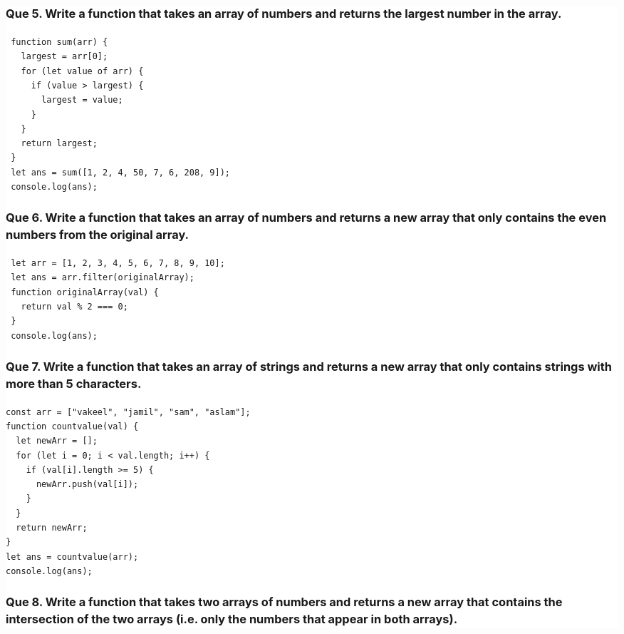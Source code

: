 ### Que 5. Write a function that takes an array of numbers and returns the largest number in the array.

```
 function sum(arr) {
   largest = arr[0];
   for (let value of arr) {
     if (value > largest) {
       largest = value;
     }
   }
   return largest;
 }
 let ans = sum([1, 2, 4, 50, 7, 6, 208, 9]);
 console.log(ans);

```

### Que 6. Write a function that takes an array of numbers and returns a new array that only contains the even numbers from the original array.

```
 let arr = [1, 2, 3, 4, 5, 6, 7, 8, 9, 10];
 let ans = arr.filter(originalArray);
 function originalArray(val) {
   return val % 2 === 0;
 }
 console.log(ans);

```

### Que 7. Write a function that takes an array of strings and returns a new array that only contains strings with more than 5 characters.

```
const arr = ["vakeel", "jamil", "sam", "aslam"];
function countvalue(val) {
  let newArr = [];
  for (let i = 0; i < val.length; i++) {
    if (val[i].length >= 5) {
      newArr.push(val[i]);
    }
  }
  return newArr;
}
let ans = countvalue(arr);
console.log(ans);

```

### Que 8. Write a function that takes two arrays of numbers and returns a new array that contains the intersection of the two arrays (i.e. only the numbers that appear in both arrays).
